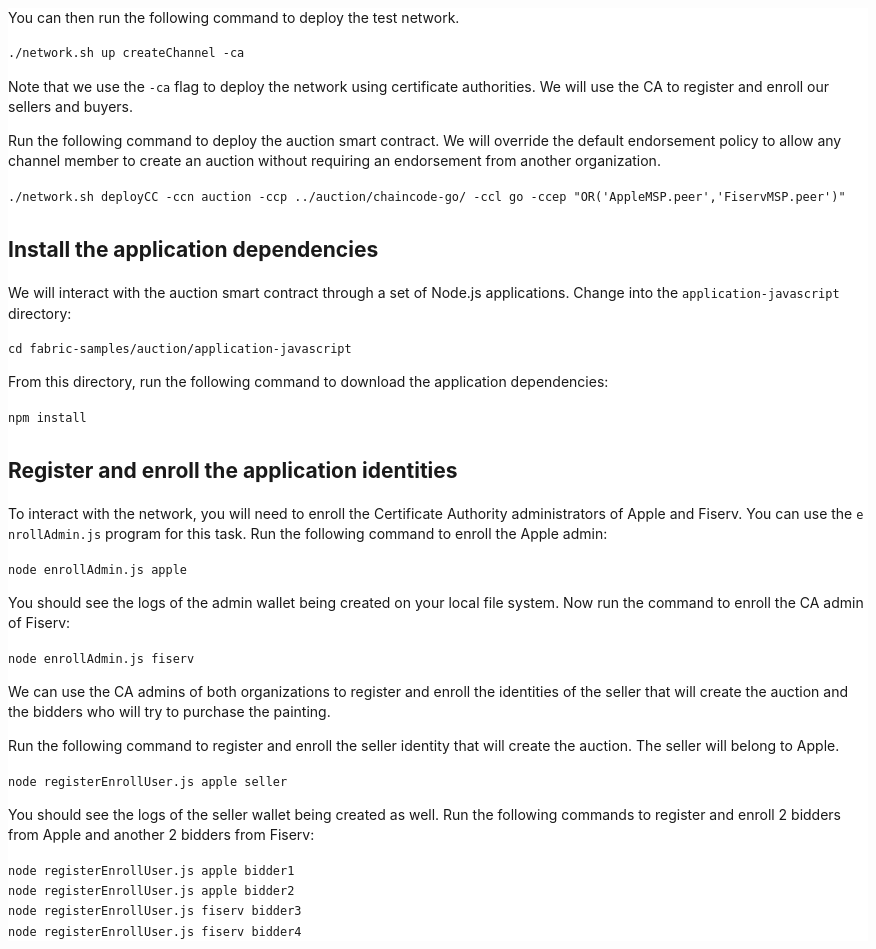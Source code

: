 You can then run the following command to deploy the test network.
```
./network.sh up createChannel -ca
```

Note that we use the `-ca` flag to deploy the network using certificate authorities. We will use the CA to register and enroll our sellers and buyers.

Run the following command to deploy the auction smart contract. We will override the default endorsement policy to allow any channel member to create an auction without requiring an endorsement from another organization.
```
./network.sh deployCC -ccn auction -ccp ../auction/chaincode-go/ -ccl go -ccep "OR('AppleMSP.peer','FiservMSP.peer')"
```

## Install the application dependencies

We will interact with the auction smart contract through a set of Node.js applications. Change into the `application-javascript` directory:
```
cd fabric-samples/auction/application-javascript
```

From this directory, run the following command to download the application dependencies:
```
npm install
```

## Register and enroll the application identities

To interact with the network, you will need to enroll the Certificate Authority administrators of Apple and Fiserv. You can use the `enrollAdmin.js` program for this task. Run the following command to enroll the Apple admin:
```
node enrollAdmin.js apple
```
You should see the logs of the admin wallet being created on your local file system. Now run the command to enroll the CA admin of Fiserv:
```
node enrollAdmin.js fiserv
```

We can use the CA admins of both organizations to register and enroll the identities of the seller that will create the auction and the bidders who will try to purchase the painting.

Run the following command to register and enroll the seller identity that will create the auction. The seller will belong to Apple.
```
node registerEnrollUser.js apple seller
```

You should see the logs of the seller wallet being created as well. Run the following commands to register and enroll 2 bidders from Apple and another 2 bidders from Fiserv:
```
node registerEnrollUser.js apple bidder1
node registerEnrollUser.js apple bidder2
node registerEnrollUser.js fiserv bidder3
node registerEnrollUser.js fiserv bidder4
```
